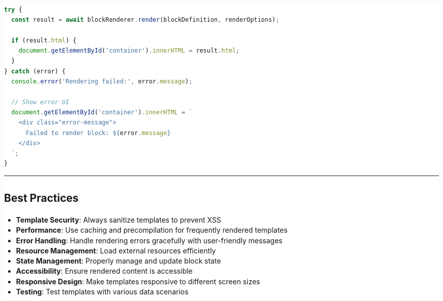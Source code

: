 ```typescript
try {
  const result = await blockRenderer.render(blockDefinition, renderOptions);
  
  if (result.html) {
    document.getElementById('container').innerHTML = result.html;
  }
} catch (error) {
  console.error('Rendering failed:', error.message);
  
  // Show error UI
  document.getElementById('container').innerHTML = `
    <div class="error-message">
      Failed to render block: ${error.message}
    </div>
  `;
}
```

---

## Best Practices

- **Template Security**: Always sanitize templates to prevent XSS
- **Performance**: Use caching and precompilation for frequently rendered templates
- **Error Handling**: Handle rendering errors gracefully with user-friendly messages
- **Resource Management**: Load external resources efficiently
- **State Management**: Properly manage and update block state
- **Accessibility**: Ensure rendered content is accessible
- **Responsive Design**: Make templates responsive to different screen sizes
- **Testing**: Test templates with various data scenarios